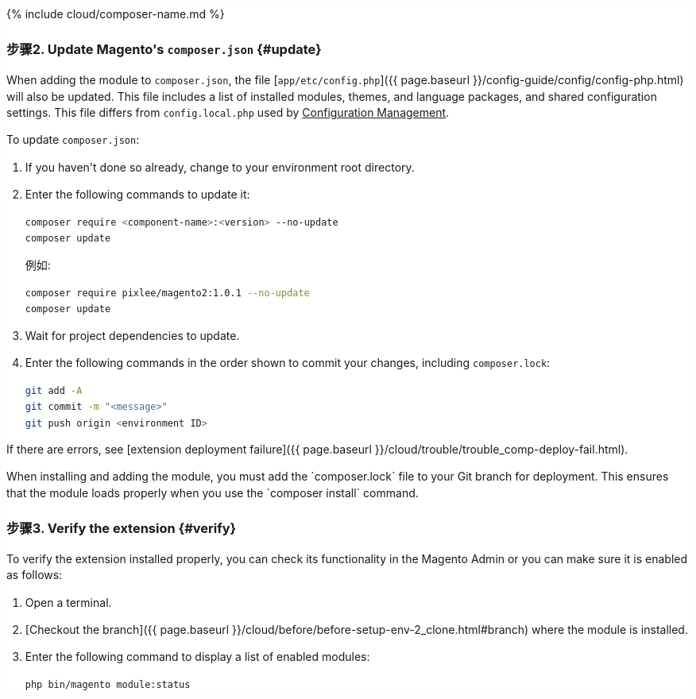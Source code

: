 {% include cloud/composer-name.md %}

### 步骤2. Update Magento's `composer.json` {#update}
When adding the module to `composer.json`, the file [`app/etc/config.php`]({{ page.baseurl }}/config-guide/config/config-php.html) will also be updated. This file includes a list of installed modules, themes, and language packages, and shared configuration settings. This file differs from `config.local.php` used by [Configuration Management](http://devdocs.magento.com/guides/v2.1/cloud/live/sens-data-over.html).

To update `composer.json`:

1.  If you haven't done so already, change to your environment root directory.
2.  Enter the following commands to update it:

    ```bash
    composer require <component-name>:<version> --no-update
    composer update
    ```

    例如:

    ```bash
    composer require pixlee/magento2:1.0.1 --no-update
    composer update
    ```

1.  Wait for project dependencies to update.
1.  Enter the following commands in the order shown to commit your changes, including `composer.lock`:

    ```bash
    git add -A
    git commit -m "<message>"
    git push origin <environment ID>
    ```

If there are errors, see [extension deployment failure]({{ page.baseurl }}/cloud/trouble/trouble_comp-deploy-fail.html).

<div class="bs-callout bs-callout-warning" markdown="1">
When installing and adding the module, you must add the `composer.lock` file to your Git branch for deployment. This ensures that the module loads properly when you use the `composer install` command.
</div>

### 步骤3. Verify the extension {#verify}
To verify the extension installed properly, you can check its functionality in the Magento Admin or you can make sure it is enabled as follows:

1.  Open a terminal.
1.  [Checkout the branch]({{ page.baseurl }}/cloud/before/before-setup-env-2_clone.html#branch) where the module is installed.
1.  Enter the following command to display a list of enabled modules:

    ```bash
    php bin/magento module:status
    ```
